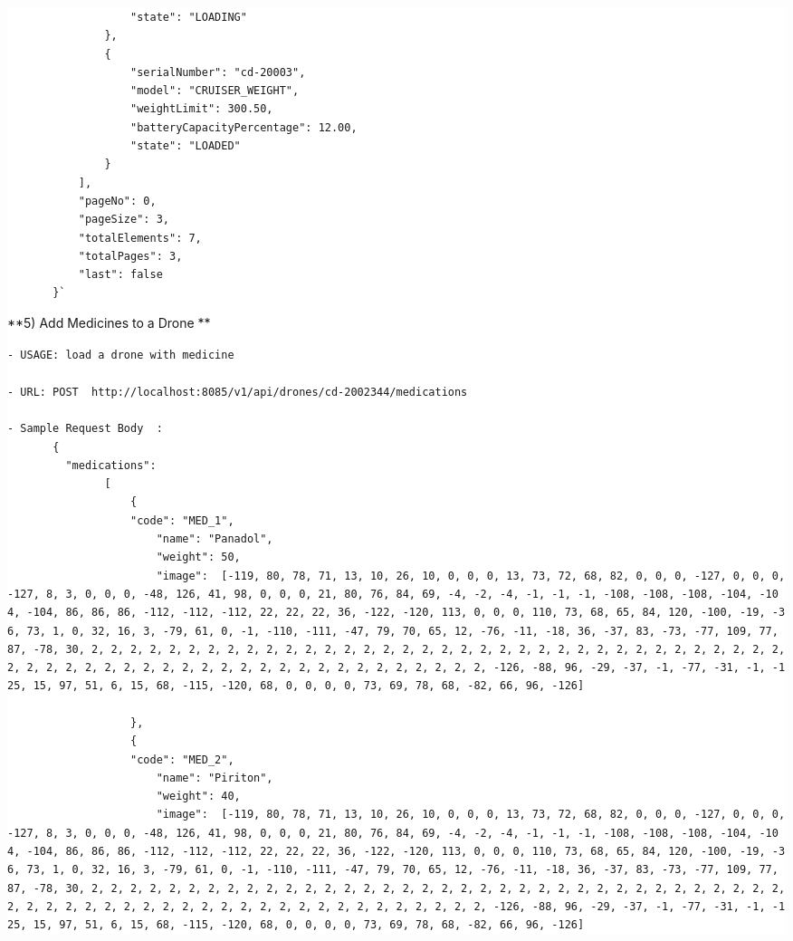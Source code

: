                        "state": "LOADING"
                   },
                   {
                       "serialNumber": "cd-20003",
                       "model": "CRUISER_WEIGHT",
                       "weightLimit": 300.50,
                       "batteryCapacityPercentage": 12.00,
                       "state": "LOADED"
                   }
               ],
               "pageNo": 0,
               "pageSize": 3,
               "totalElements": 7,
               "totalPages": 3,
               "last": false
           }`       
      
**5) Add Medicines to a Drone **

    - USAGE: load a drone with medicine
    
    - URL: POST  http://localhost:8085/v1/api/drones/cd-2002344/medications
    
    - Sample Request Body  : 
           {
             "medications": 
                   [
                       {   
                       "code": "MED_1",
                           "name": "Panadol",
                           "weight": 50,
                           "image":  [-119, 80, 78, 71, 13, 10, 26, 10, 0, 0, 0, 13, 73, 72, 68, 82, 0, 0, 0, -127, 0, 0, 0, -127, 8, 3, 0, 0, 0, -48, 126, 41, 98, 0, 0, 0, 21, 80, 76, 84, 69, -4, -2, -4, -1, -1, -1, -108, -108, -108, -104, -104, -104, 86, 86, 86, -112, -112, -112, 22, 22, 22, 36, -122, -120, 113, 0, 0, 0, 110, 73, 68, 65, 84, 120, -100, -19, -36, 73, 1, 0, 32, 16, 3, -79, 61, 0, -1, -110, -111, -47, 79, 70, 65, 12, -76, -11, -18, 36, -37, 83, -73, -77, 109, 77, 87, -78, 30, 2, 2, 2, 2, 2, 2, 2, 2, 2, 2, 2, 2, 2, 2, 2, 2, 2, 2, 2, 2, 2, 2, 2, 2, 2, 2, 2, 2, 2, 2, 2, 2, 2, 2, 2, 2, 2, 2, 2, 2, 2, 2, 2, 2, 2, 2, 2, 2, 2, 2, 2, 2, 2, 2, 2, 2, 2, 2, 2, 2, 2, -126, -88, 96, -29, -37, -1, -77, -31, -1, -125, 15, 97, 51, 6, 15, 68, -115, -120, 68, 0, 0, 0, 0, 73, 69, 78, 68, -82, 66, 96, -126]
           
                       },
                       {   
                       "code": "MED_2",
                           "name": "Piriton",
                           "weight": 40,
                           "image":  [-119, 80, 78, 71, 13, 10, 26, 10, 0, 0, 0, 13, 73, 72, 68, 82, 0, 0, 0, -127, 0, 0, 0, -127, 8, 3, 0, 0, 0, -48, 126, 41, 98, 0, 0, 0, 21, 80, 76, 84, 69, -4, -2, -4, -1, -1, -1, -108, -108, -108, -104, -104, -104, 86, 86, 86, -112, -112, -112, 22, 22, 22, 36, -122, -120, 113, 0, 0, 0, 110, 73, 68, 65, 84, 120, -100, -19, -36, 73, 1, 0, 32, 16, 3, -79, 61, 0, -1, -110, -111, -47, 79, 70, 65, 12, -76, -11, -18, 36, -37, 83, -73, -77, 109, 77, 87, -78, 30, 2, 2, 2, 2, 2, 2, 2, 2, 2, 2, 2, 2, 2, 2, 2, 2, 2, 2, 2, 2, 2, 2, 2, 2, 2, 2, 2, 2, 2, 2, 2, 2, 2, 2, 2, 2, 2, 2, 2, 2, 2, 2, 2, 2, 2, 2, 2, 2, 2, 2, 2, 2, 2, 2, 2, 2, 2, 2, 2, 2, 2, -126, -88, 96, -29, -37, -1, -77, -31, -1, -125, 15, 97, 51, 6, 15, 68, -115, -120, 68, 0, 0, 0, 0, 73, 69, 78, 68, -82, 66, 96, -126]
           